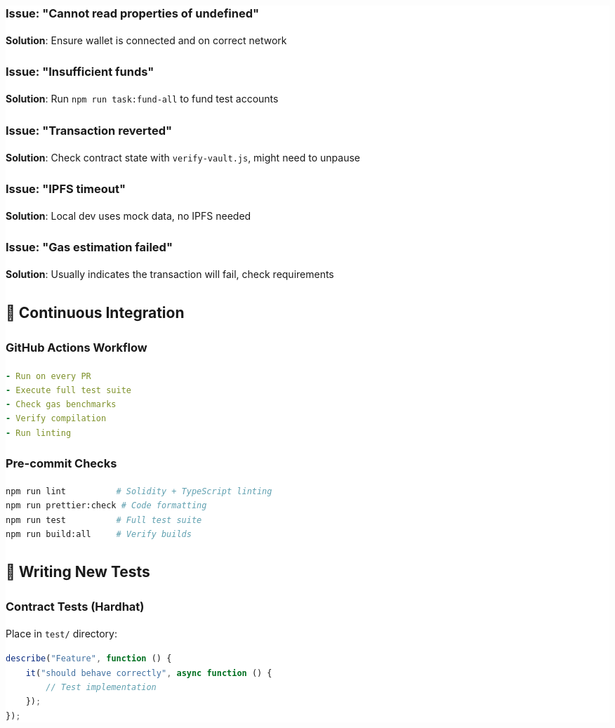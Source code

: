 ### Issue: "Cannot read properties of undefined"

**Solution**: Ensure wallet is connected and on correct network

### Issue: "Insufficient funds"

**Solution**: Run `npm run task:fund-all` to fund test accounts

### Issue: "Transaction reverted"

**Solution**: Check contract state with `verify-vault.js`, might need to unpause

### Issue: "IPFS timeout"

**Solution**: Local dev uses mock data, no IPFS needed

### Issue: "Gas estimation failed"

**Solution**: Usually indicates the transaction will fail, check requirements

## 🔄 Continuous Integration

### GitHub Actions Workflow

```yaml
- Run on every PR
- Execute full test suite
- Check gas benchmarks
- Verify compilation
- Run linting
```

### Pre-commit Checks

```bash
npm run lint          # Solidity + TypeScript linting
npm run prettier:check # Code formatting
npm run test          # Full test suite
npm run build:all     # Verify builds
```

## 📝 Writing New Tests

### Contract Tests (Hardhat)

Place in `test/` directory:

```typescript
describe("Feature", function () {
    it("should behave correctly", async function () {
        // Test implementation
    });
});
```
